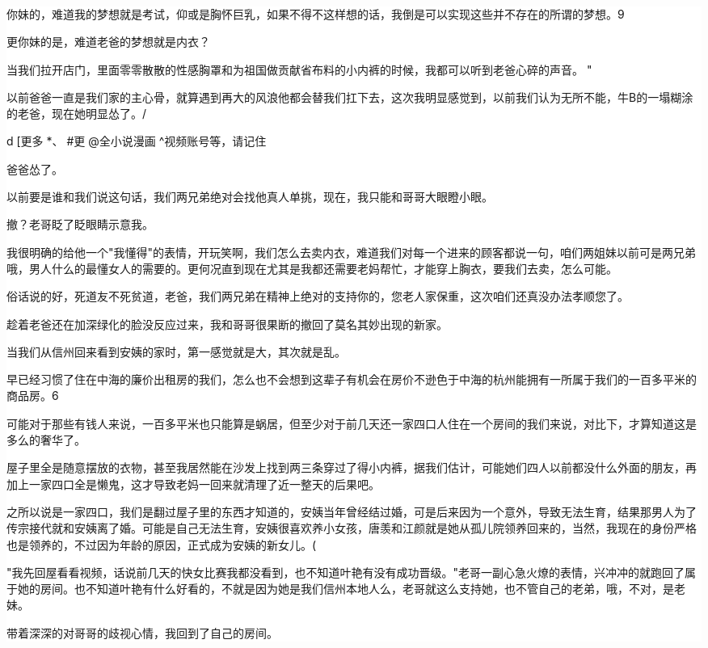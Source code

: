 

你妹的，难道我的梦想就是考试，仰或是胸怀巨乳，如果不得不这样想的话，我倒是可以实现这些并不存在的所谓的梦想。9



更你妹的是，难道老爸的梦想就是内衣？



当我们拉开店门，里面零零散散的性感胸罩和为祖国做贡献省布料的小内裤的时候，我都可以听到老爸心碎的声音。 "



以前爸爸一直是我们家的主心骨，就算遇到再大的风浪他都会替我们扛下去，这次我明显感觉到，以前我们认为无所不能，牛B的一塌糊涂的老爸，现在她明显怂了。/

d [更多 *、 #更 @全小说漫画 ^视频账号等，请记住



爸爸怂了。



以前要是谁和我们说这句话，我们两兄弟绝对会找他真人单挑，现在，我只能和哥哥大眼瞪小眼。



撤？老哥眨了眨眼睛示意我。



我很明确的给他一个"我懂得"的表情，开玩笑啊，我们怎么去卖内衣，难道我们对每一个进来的顾客都说一句，咱们两姐妹以前可是两兄弟哦，男人什么的最懂女人的需要的。更何况直到现在尤其是我都还需要老妈帮忙，才能穿上胸衣，要我们去卖，怎么可能。



俗话说的好，死道友不死贫道，老爸，我们两兄弟在精神上绝对的支持你的，您老人家保重，这次咱们还真没办法孝顺您了。



趁着老爸还在加深绿化的脸没反应过来，我和哥哥很果断的撤回了莫名其妙出现的新家。



当我们从信州回来看到安姨的家时，第一感觉就是大，其次就是乱。



早已经习惯了住在中海的廉价出租房的我们，怎么也不会想到这辈子有机会在房价不逊色于中海的杭州能拥有一所属于我们的一百多平米的商品房。6



可能对于那些有钱人来说，一百多平米也只能算是蜗居，但至少对于前几天还一家四口人住在一个房间的我们来说，对比下，才算知道这是多么的奢华了。



屋子里全是随意摆放的衣物，甚至我居然能在沙发上找到两三条穿过了得小内裤，据我们估计，可能她们四人以前都没什么外面的朋友，再加上一家四口全是懒鬼，这才导致老妈一回来就清理了近一整天的后果吧。



之所以说是一家四口，我们是翻过屋子里的东西才知道的，安姨当年曾经结过婚，可是后来因为一个意外，导致无法生育，结果那男人为了传宗接代就和安姨离了婚。可能是自己无法生育，安姨很喜欢养小女孩，唐羡和江颜就是她从孤儿院领养回来的，当然，我现在的身份严格也是领养的，不过因为年龄的原因，正式成为安姨的新女儿。(



"我先回屋看看视频，话说前几天的快女比赛我都没看到，也不知道叶艳有没有成功晋级。"老哥一副心急火燎的表情，兴冲冲的就跑回了属于她的房间。也不知道叶艳有什么好看的，不就是因为她是我们信州本地人么，老哥就这么支持她，也不管自己的老弟，哦，不对，是老妹。



带着深深的对哥哥的歧视心情，我回到了自己的房间。


